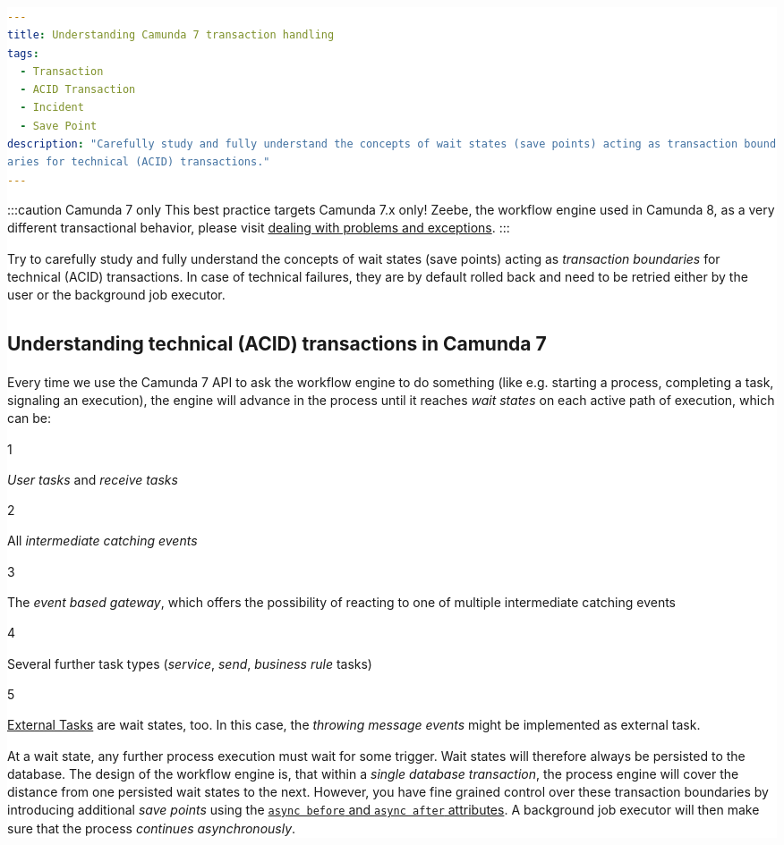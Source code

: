```yaml
---
title: Understanding Camunda 7 transaction handling
tags:
  - Transaction
  - ACID Transaction
  - Incident
  - Save Point
description: "Carefully study and fully understand the concepts of wait states (save points) acting as transaction boundaries for technical (ACID) transactions."
---
```


:::caution Camunda 7 only
This best practice targets Camunda 7.x only! Zeebe, the workflow engine used in Camunda 8, as a very different transactional behavior, please visit [dealing with problems and exceptions](../dealing-with-problems-and-exceptions/).
:::

Try to carefully study and fully understand the concepts of wait states (save points) acting as _transaction boundaries_ for technical (ACID) transactions. In case of technical failures, they are by default rolled back and need to be retried either by the user or the background job executor.

## Understanding technical (ACID) transactions in Camunda 7

Every time we use the Camunda 7 API to ask the workflow engine to do something (like e.g. starting a process, completing a task, signaling an execution), the engine will advance in the process until it reaches _wait states_ on each active path of execution, which can be:

<div bpmn="best-practices/understanding-transaction-handling-c7-assets/wait-states.bpmn" callouts="receive_task,intermediate_catching_event_timer,event_based_gateway,business_rule_task,end_event_message" />

<span className="callout">1</span>

_User tasks_ and _receive tasks_

<span className="callout">2</span>

All _intermediate catching events_

<span className="callout">3</span>

The _event based gateway_, which offers the possibility of reacting to one of multiple intermediate catching events

<span className="callout">4</span>

Several further task types (_service_, _send_, _business rule_ tasks)

<span className="callout">5</span>

[External Tasks](https://docs.camunda.org/manual/latest/user-guide/process-engine/external-tasks/) are wait states, too. In this case, the _throwing message events_ might be implemented as external task.

At a wait state, any further process execution must wait for some trigger. Wait states will therefore always be persisted to the database. The design of the workflow engine is, that within a _single database transaction_, the process engine will cover the distance from one persisted wait states to the next. However, you have fine grained control over these transaction boundaries by introducing additional _save points_ using the [`async before` and `async after` attributes](https://docs.camunda.org/manual/latest/user-guide/process-engine/transactions-in-processes/#configure-asynchronous-continuations). A background job executor will then make sure that the process _continues asynchronously_.
